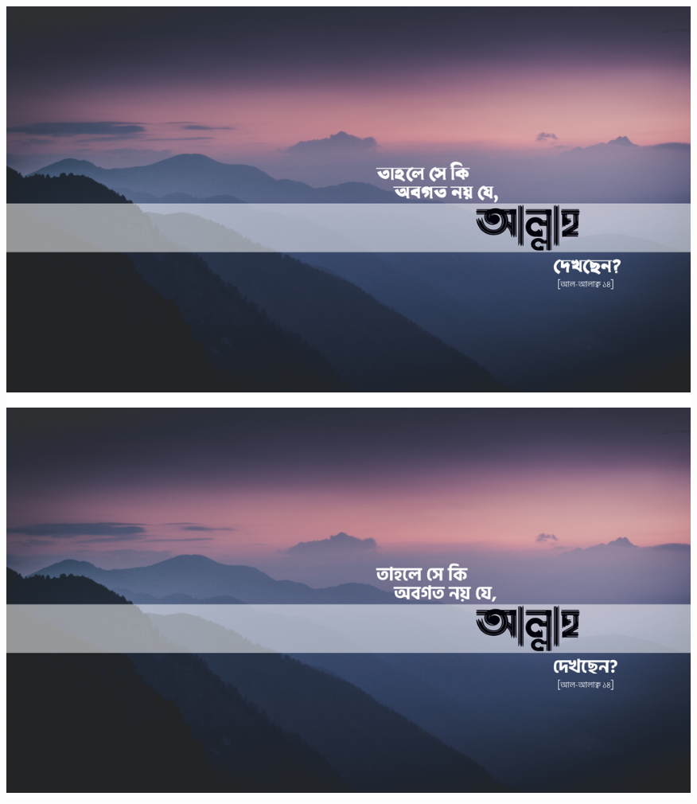![আল্লাহ দেখছেন ২](https://raw.githubusercontent.com/alkayesrifat/Chrome-New-Tab-extension/main/Islamic-wallpaper-For-Pc/আল্লাহ%20দেখছেন%20২.jpg)

![আল্লাহ দেখছেন ৩](https://raw.githubusercontent.com/alkayesrifat/Chrome-New-Tab-extension/main/Islamic-wallpaper-For-Pc/আল্লাহ%20দেখছেন%20৩.jpg)
